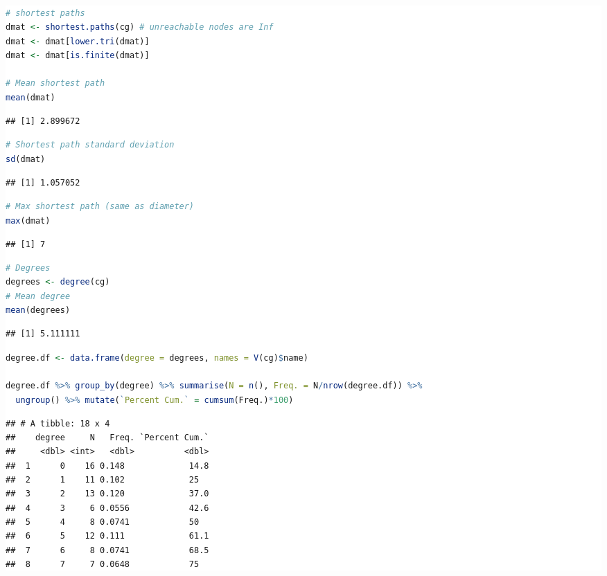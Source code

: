 ``` r
# shortest paths
dmat <- shortest.paths(cg) # unreachable nodes are Inf
dmat <- dmat[lower.tri(dmat)]
dmat <- dmat[is.finite(dmat)]

# Mean shortest path
mean(dmat)
```

    ## [1] 2.899672

``` r
# Shortest path standard deviation
sd(dmat)
```

    ## [1] 1.057052

``` r
# Max shortest path (same as diameter)
max(dmat)
```

    ## [1] 7

``` r
# Degrees
degrees <- degree(cg)
# Mean degree
mean(degrees)
```

    ## [1] 5.111111

``` r
degree.df <- data.frame(degree = degrees, names = V(cg)$name)

degree.df %>% group_by(degree) %>% summarise(N = n(), Freq. = N/nrow(degree.df)) %>%
  ungroup() %>% mutate(`Percent Cum.` = cumsum(Freq.)*100)
```

    ## # A tibble: 18 x 4
    ##    degree     N   Freq. `Percent Cum.`
    ##     <dbl> <int>   <dbl>          <dbl>
    ##  1      0    16 0.148             14.8
    ##  2      1    11 0.102             25  
    ##  3      2    13 0.120             37.0
    ##  4      3     6 0.0556            42.6
    ##  5      4     8 0.0741            50  
    ##  6      5    12 0.111             61.1
    ##  7      6     8 0.0741            68.5
    ##  8      7     7 0.0648            75  